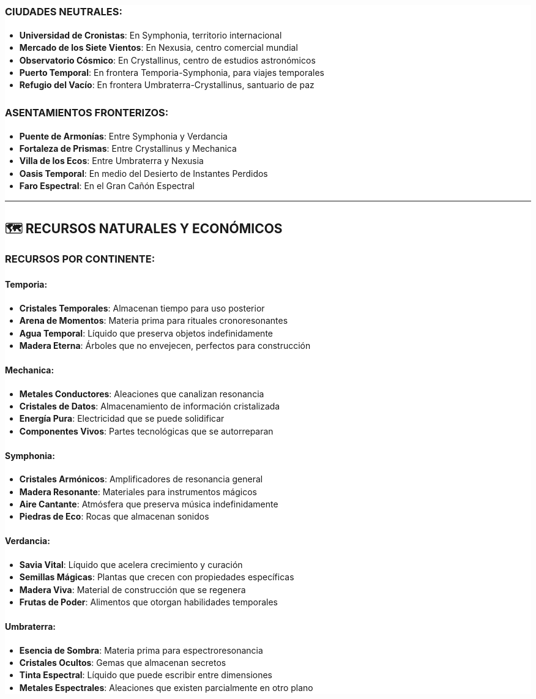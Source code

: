 ### **CIUDADES NEUTRALES**:
- **Universidad de Cronistas**: En Symphonia, territorio internacional
- **Mercado de los Siete Vientos**: En Nexusia, centro comercial mundial
- **Observatorio Cósmico**: En Crystallinus, centro de estudios astronómicos
- **Puerto Temporal**: En frontera Temporia-Symphonia, para viajes temporales
- **Refugio del Vacío**: En frontera Umbraterra-Crystallinus, santuario de paz

### **ASENTAMIENTOS FRONTERIZOS**:
- **Puente de Armonías**: Entre Symphonia y Verdancia
- **Fortaleza de Prismas**: Entre Crystallinus y Mechanica
- **Villa de los Ecos**: Entre Umbraterra y Nexusia
- **Oasis Temporal**: En medio del Desierto de Instantes Perdidos
- **Faro Espectral**: En el Gran Cañón Espectral

---

## 🗺️ RECURSOS NATURALES Y ECONÓMICOS

### **RECURSOS POR CONTINENTE**:

#### **Temporia**:
- **Cristales Temporales**: Almacenan tiempo para uso posterior
- **Arena de Momentos**: Materia prima para rituales cronoresonantes
- **Agua Temporal**: Líquido que preserva objetos indefinidamente
- **Madera Eterna**: Árboles que no envejecen, perfectos para construcción

#### **Mechanica**:
- **Metales Conductores**: Aleaciones que canalizan resonancia
- **Cristales de Datos**: Almacenamiento de información cristalizada
- **Energía Pura**: Electricidad que se puede solidificar
- **Componentes Vivos**: Partes tecnológicas que se autorreparan

#### **Symphonia**:
- **Cristales Armónicos**: Amplificadores de resonancia general
- **Madera Resonante**: Materiales para instrumentos mágicos
- **Aire Cantante**: Atmósfera que preserva música indefinidamente
- **Piedras de Eco**: Rocas que almacenan sonidos

#### **Verdancia**:
- **Savia Vital**: Líquido que acelera crecimiento y curación
- **Semillas Mágicas**: Plantas que crecen con propiedades específicas
- **Madera Viva**: Material de construcción que se regenera
- **Frutas de Poder**: Alimentos que otorgan habilidades temporales

#### **Umbraterra**:
- **Esencia de Sombra**: Materia prima para espectroresonancia
- **Cristales Ocultos**: Gemas que almacenan secretos
- **Tinta Espectral**: Líquido que puede escribir entre dimensiones
- **Metales Espectrales**: Aleaciones que existen parcialmente en otro plano
